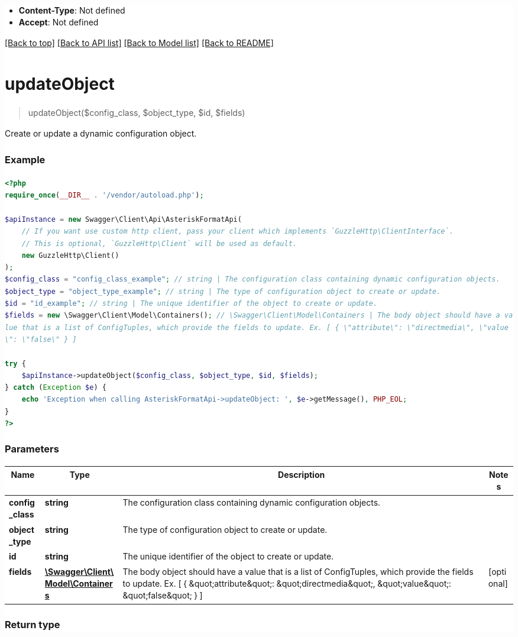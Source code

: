  - **Content-Type**: Not defined
 - **Accept**: Not defined

[[Back to top]](#) [[Back to API list]](../../README.md#documentation-for-api-endpoints) [[Back to Model list]](../../README.md#documentation-for-models) [[Back to README]](../../README.md)

# **updateObject**
> updateObject($config_class, $object_type, $id, $fields)

Create or update a dynamic configuration object.

### Example
```php
<?php
require_once(__DIR__ . '/vendor/autoload.php');

$apiInstance = new Swagger\Client\Api\AsteriskFormatApi(
    // If you want use custom http client, pass your client which implements `GuzzleHttp\ClientInterface`.
    // This is optional, `GuzzleHttp\Client` will be used as default.
    new GuzzleHttp\Client()
);
$config_class = "config_class_example"; // string | The configuration class containing dynamic configuration objects.
$object_type = "object_type_example"; // string | The type of configuration object to create or update.
$id = "id_example"; // string | The unique identifier of the object to create or update.
$fields = new \Swagger\Client\Model\Containers(); // \Swagger\Client\Model\Containers | The body object should have a value that is a list of ConfigTuples, which provide the fields to update. Ex. [ { \"attribute\": \"directmedia\", \"value\": \"false\" } ]

try {
    $apiInstance->updateObject($config_class, $object_type, $id, $fields);
} catch (Exception $e) {
    echo 'Exception when calling AsteriskFormatApi->updateObject: ', $e->getMessage(), PHP_EOL;
}
?>
```

### Parameters

Name | Type | Description  | Notes
------------- | ------------- | ------------- | -------------
 **config_class** | **string**| The configuration class containing dynamic configuration objects. |
 **object_type** | **string**| The type of configuration object to create or update. |
 **id** | **string**| The unique identifier of the object to create or update. |
 **fields** | [**\Swagger\Client\Model\Containers**](../Model/Containers.md)| The body object should have a value that is a list of ConfigTuples, which provide the fields to update. Ex. [ { \&quot;attribute\&quot;: \&quot;directmedia\&quot;, \&quot;value\&quot;: \&quot;false\&quot; } ] | [optional]

### Return type
